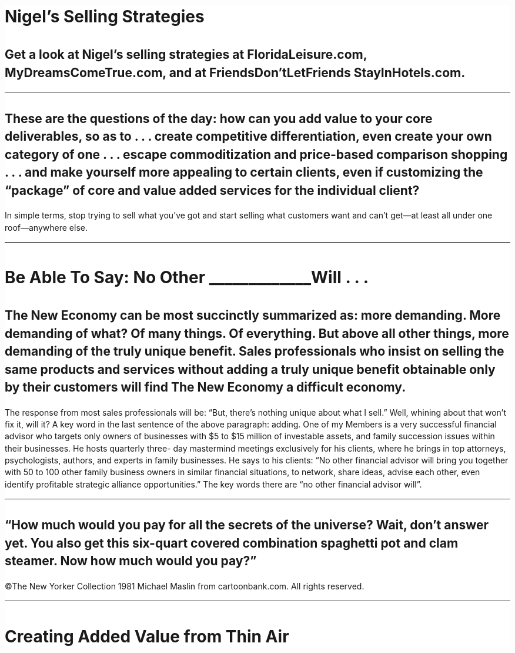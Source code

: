 # Nigel’s Selling Strategies

## Get a look at Nigel’s selling strategies at FloridaLeisure.com, MyDreamsComeTrue.com, and at FriendsDon’tLetFriends StayInHotels.com.

-----

## These are the questions of the day: how can you add value to your core deliverables, so as to . . . create competitive differentiation, even create your own category of one . . . escape commoditization and price-based comparison shopping . . . and make yourself more appealing to certain clients, even if customizing the “package” of core and value added services for the individual client?
 In simple terms, stop trying to sell what you’ve got and start selling what customers want and can’t get—at least all under one roof—anywhere else.

-----

# Be Able To Say: No Other _____________Will . . .

## The New Economy can be most succinctly summarized as: more demanding. More demanding of what? Of many things. Of everything. But above all other things, more demanding of the truly unique benefit. Sales professionals who insist on selling the same products and services without adding a truly unique benefit obtainable only by their customers will find The New Economy a difficult economy.
 The response from most sales professionals will be: “But, there’s nothing unique about what I sell.” Well, whining about that won’t fix it, will it? A key word in the last sentence of the above paragraph: adding.
 One of my Members is a very successful financial advisor who targets only owners of businesses with $5 to $15 million of investable assets, and family succession issues within their businesses. He hosts quarterly three- day mastermind meetings exclusively for his clients, where he brings in top attorneys, psychologists, authors, and experts in family businesses. He says to his clients: “No other financial advisor will bring you together with 50 to 100 other family business owners in similar financial situations, to network, share ideas, advise each other, even identify profitable strategic alliance opportunities.” The key words there are “no other financial advisor will”.

-----

## “How much would you pay for all the secrets of the universe? Wait, don’t answer yet. You also get this six-quart covered combination spaghetti pot and clam steamer. Now how much would you pay?”

 ©The New Yorker Collection 1981 Michael Maslin from cartoonbank.com.
 All rights reserved.

-----

# Creating Added Value from Thin Air